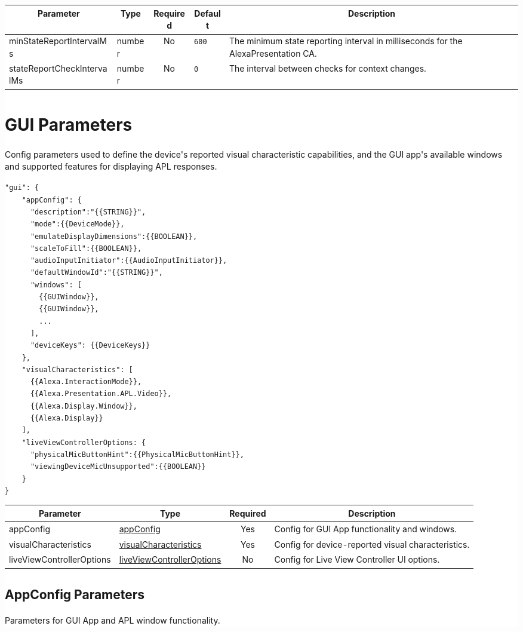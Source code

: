 | Parameter                   | Type      | Required  | Default     | Description
| -------------               |-------    |:--------: |-----        | ----- |
| minStateReportIntervalMs    | number    | No        | `600`       | The minimum state reporting interval in milliseconds for the AlexaPresentation CA.
| stateReportCheckIntervalMs  | number    | No        | `0`         | The interval between checks for context changes.

# GUI Parameters

Config parameters used to define the device's reported visual characteristic capabilities, and the GUI app's available windows and supported features for displaying APL responses.

```
"gui": {
    "appConfig": {
      "description":"{{STRING}}",
      "mode":{{DeviceMode}},
      "emulateDisplayDimensions":{{BOOLEAN}},
      "scaleToFill":{{BOOLEAN}},
      "audioInputInitiator":{{AudioInputInitiator}},
      "defaultWindowId":"{{STRING}}",
      "windows": [
        {{GUIWindow}},
        {{GUIWindow}},
        ...
      ],
      "deviceKeys": {{DeviceKeys}}
    },
    "visualCharacteristics": [
      {{Alexa.InteractionMode}},
      {{Alexa.Presentation.APL.Video}},
      {{Alexa.Display.Window}},
      {{Alexa.Display}}
    ],
    "liveViewControllerOptions: {
      "physicalMicButtonHint":{{PhysicalMicButtonHint}},
      "viewingDeviceMicUnsupported":{{BOOLEAN}}
    }
}
```

| Parameter                 | Type                                                                    | Required  | Description
| -------------             |-------                                                                  |:-----:    | ----- |
| appConfig                 | [appConfig](#appconfig-parameters)                                      | Yes       | Config for GUI App functionality and windows. 
| visualCharacteristics     | [visualCharacteristics](#visual-characteristics-parameters)             | Yes       | Config for device-reported visual characteristics.
| liveViewControllerOptions | [liveViewControllerOptions](#liveviewcontroller-options-parameters)   | No        | Config for Live View Controller UI options.

## AppConfig Parameters
Parameters for GUI App and APL window functionality.
